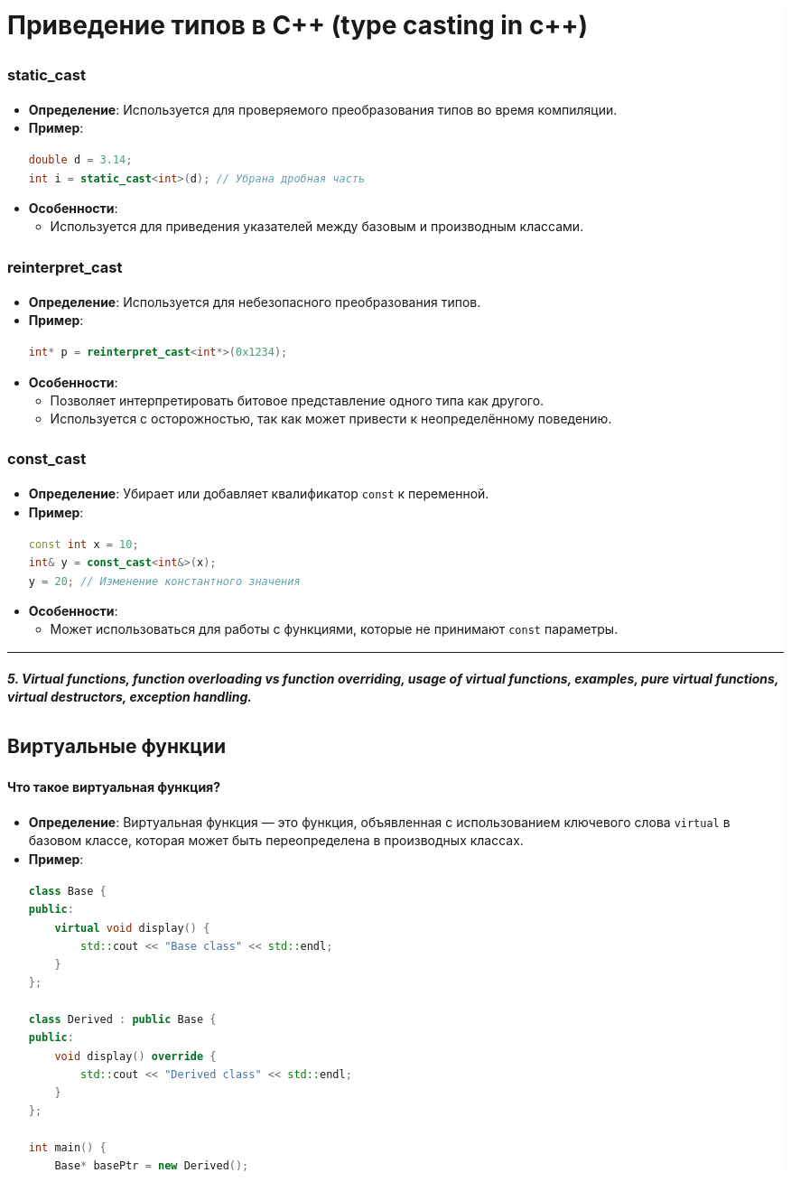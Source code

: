 
# Приведение типов в C++ (type casting in c++)

### static_cast
- **Определение**: Используется для проверяемого преобразования типов во время компиляции.
- **Пример**:
  ```cpp
  double d = 3.14;
  int i = static_cast<int>(d); // Убрана дробная часть
  ```
- **Особенности**:
  - Используется для приведения указателей между базовым и производным классами.

### reinterpret_cast
- **Определение**: Используется для небезопасного преобразования типов.
- **Пример**:
  ```cpp
  int* p = reinterpret_cast<int*>(0x1234);
  ```
- **Особенности**:
  - Позволяет интерпретировать битовое представление одного типа как другого.
  - Используется с осторожностью, так как может привести к неопределённому поведению.

### const_cast
- **Определение**: Убирает или добавляет квалификатор `const` к переменной.
- **Пример**:
  ```cpp
  const int x = 10;
  int& y = const_cast<int&>(x);
  y = 20; // Изменение константного значения
  ```
- **Особенности**:
  - Может использоваться для работы с функциями, которые не принимают `const` параметры.

---
##### 5. Virtual functions, function overloading vs function overriding, usage of virtual functions, examples, pure virtual functions, virtual destructors, exception handling.

## Виртуальные функции

#### Что такое виртуальная функция?
- **Определение**: Виртуальная функция — это функция, объявленная с использованием ключевого слова `virtual` в базовом классе, которая может быть переопределена в производных классах.
- **Пример**:
  ```cpp
  class Base {
  public:
      virtual void display() {
          std::cout << "Base class" << std::endl;
      }
  };

  class Derived : public Base {
  public:
      void display() override {
          std::cout << "Derived class" << std::endl;
      }
  };

  int main() {
      Base* basePtr = new Derived();
  ```